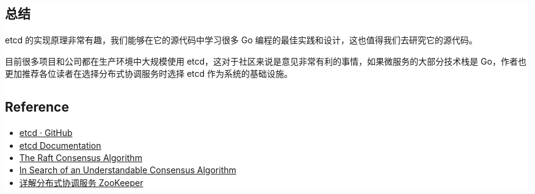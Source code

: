 ## 总结

etcd 的实现原理非常有趣，我们能够在它的源代码中学习很多 Go 编程的最佳实践和设计，这也值得我们去研究它的源代码。

目前很多项目和公司都在生产环境中大规模使用 etcd，这对于社区来说是意见非常有利的事情，如果微服务的大部分技术栈是 Go，作者也更加推荐各位读者在选择分布式协调服务时选择 etcd 作为系统的基础设施。

## Reference

+ [etcd · GitHub](https://github.com/etcd-io/etcd)
+ [etcd Documentation](https://etcd.readthedocs.io/en/latest/)
+ [The Raft Consensus Algorithm](https://raft.github.io/)
+ [In Search of an Understandable Consensus Algorithm](https://raft.github.io/raft.pdf)
+ [详解分布式协调服务 ZooKeeper](https://draveness.me/zookeeper-chubby)
